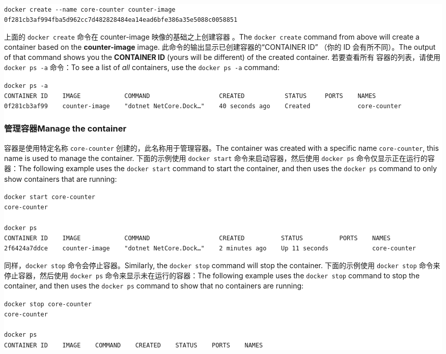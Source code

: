 ```console
docker create --name core-counter counter-image
0f281cb3af994fba5d962cc7d482828484ea14ead6bfe386a35e5088c0058851
```

<span data-ttu-id="eb8b7-195">上面的 `docker create` 命令在 counter-image 映像的基础之上创建容器  。</span><span class="sxs-lookup"><span data-stu-id="eb8b7-195">The `docker create` command from above will create a container based on the **counter-image** image.</span></span> <span data-ttu-id="eb8b7-196">此命令的输出显示已创建容器的“CONTAINER ID”  （你的 ID 会有所不同）。</span><span class="sxs-lookup"><span data-stu-id="eb8b7-196">The output of that command shows you the **CONTAINER ID** (yours will be different) of the created container.</span></span> <span data-ttu-id="eb8b7-197">若要查看所有  容器的列表，请使用 `docker ps -a` 命令：</span><span class="sxs-lookup"><span data-stu-id="eb8b7-197">To see a list of *all* containers, use the `docker ps -a` command:</span></span>

```console
docker ps -a
CONTAINER ID    IMAGE            COMMAND                   CREATED           STATUS     PORTS    NAMES
0f281cb3af99    counter-image    "dotnet NetCore.Dock…"    40 seconds ago    Created             core-counter
```

### <a name="manage-the-container"></a><span data-ttu-id="eb8b7-198">管理容器</span><span class="sxs-lookup"><span data-stu-id="eb8b7-198">Manage the container</span></span>

<span data-ttu-id="eb8b7-199">容器是使用特定名称 `core-counter` 创建的，此名称用于管理容器。</span><span class="sxs-lookup"><span data-stu-id="eb8b7-199">The container was created with a specific name `core-counter`, this name is used to manage the container.</span></span> <span data-ttu-id="eb8b7-200">下面的示例使用 `docker start` 命令来启动容器，然后使用 `docker ps` 命令仅显示正在运行的容器：</span><span class="sxs-lookup"><span data-stu-id="eb8b7-200">The following example uses the `docker start` command to start the container, and then uses the `docker ps` command to only show containers that are running:</span></span>

```console
docker start core-counter
core-counter

docker ps
CONTAINER ID    IMAGE            COMMAND                   CREATED          STATUS          PORTS    NAMES
2f6424a7ddce    counter-image    "dotnet NetCore.Dock…"    2 minutes ago    Up 11 seconds            core-counter
```

<span data-ttu-id="eb8b7-201">同样，`docker stop` 命令会停止容器。</span><span class="sxs-lookup"><span data-stu-id="eb8b7-201">Similarly, the `docker stop` command will stop the container.</span></span> <span data-ttu-id="eb8b7-202">下面的示例使用 `docker stop` 命令来停止容器，然后使用 `docker ps` 命令来显示未在运行的容器：</span><span class="sxs-lookup"><span data-stu-id="eb8b7-202">The following example uses the `docker stop` command to stop the container, and then uses the `docker ps` command to show that no containers are running:</span></span>

```console
docker stop core-counter
core-counter

docker ps
CONTAINER ID    IMAGE    COMMAND    CREATED    STATUS    PORTS    NAMES
```
